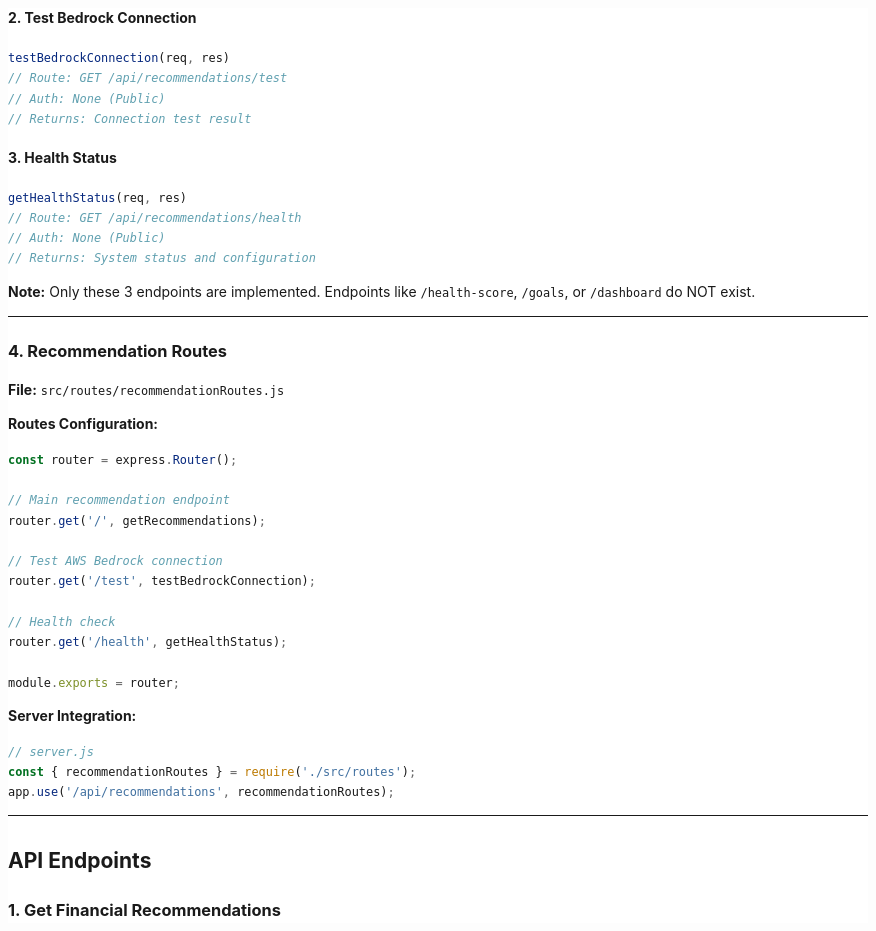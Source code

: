 #### 2. Test Bedrock Connection
```javascript
testBedrockConnection(req, res)
// Route: GET /api/recommendations/test
// Auth: None (Public)
// Returns: Connection test result
```

#### 3. Health Status
```javascript
getHealthStatus(req, res)
// Route: GET /api/recommendations/health
// Auth: None (Public)
// Returns: System status and configuration
```

**Note:** Only these 3 endpoints are implemented. Endpoints like `/health-score`, `/goals`, or `/dashboard` do NOT exist.

---

### 4. Recommendation Routes

**File:** `src/routes/recommendationRoutes.js`

**Routes Configuration:**
```javascript
const router = express.Router();

// Main recommendation endpoint
router.get('/', getRecommendations);

// Test AWS Bedrock connection
router.get('/test', testBedrockConnection);

// Health check
router.get('/health', getHealthStatus);

module.exports = router;
```

**Server Integration:**
```javascript
// server.js
const { recommendationRoutes } = require('./src/routes');
app.use('/api/recommendations', recommendationRoutes);
```

---

## API Endpoints

### 1. Get Financial Recommendations
